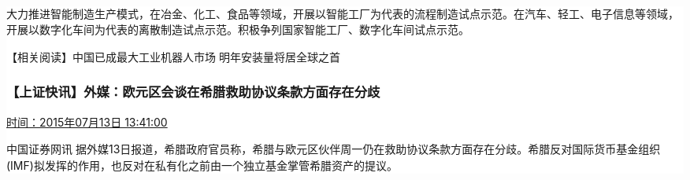 


















    
大力推进智能制造生产模式，在冶金、化工、食品等领域，开展以智能工厂为代表的流程制造试点示范。在汽车、轻工、电子信息等领域，开展以数字化车间为代表的离散制造试点示范。积极争列国家智能工厂、数字化车间试点示范。






























    
【相关阅读】中国已成最大工业机器人市场 明年安装量将居全球之首
 
 

 

 
### 【上证快讯】外媒：欧元区会谈在希腊救助协议条款方面存在分歧
[时间：2015年07月13日 13:41:00](http://www.zf826.com/2015/07/125028.html)
 
中国证券网讯 据外媒13日报道，希腊政府官员称，希腊与欧元区伙伴周一仍在救助协议条款方面存在分歧。希腊反对国际货币基金组织(IMF)拟发挥的作用，也反对在私有化之前由一个独立基金掌管希腊资产的提议。





















